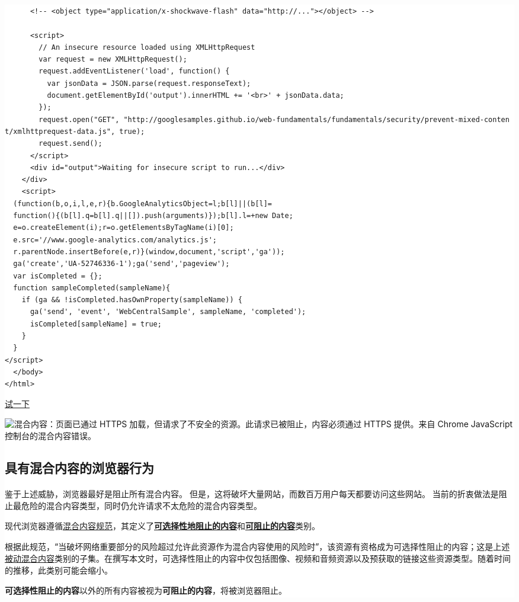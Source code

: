 ```
      <!-- <object type="application/x-shockwave-flash" data="http://..."></object> -->

      <script>
        // An insecure resource loaded using XMLHttpRequest
        var request = new XMLHttpRequest();
        request.addEventListener('load', function() {
          var jsonData = JSON.parse(request.responseText);
          document.getElementById('output').innerHTML += '<br>' + jsonData.data;
        });
        request.open("GET", "http://googlesamples.github.io/web-fundamentals/fundamentals/security/prevent-mixed-content/xmlhttprequest-data.js", true);
        request.send();
      </script>
      <div id="output">Waiting for insecure script to run...</div>
    </div>
    <script>
  (function(b,o,i,l,e,r){b.GoogleAnalyticsObject=l;b[l]||(b[l]=
  function(){(b[l].q=b[l].q||[]).push(arguments)});b[l].l=+new Date;
  e=o.createElement(i);r=o.getElementsByTagName(i)[0];
  e.src='//www.google-analytics.com/analytics.js';
  r.parentNode.insertBefore(e,r)}(window,document,'script','ga'));
  ga('create','UA-52746336-1');ga('send','pageview');
  var isCompleted = {};
  function sampleCompleted(sampleName){
    if (ga && !isCompleted.hasOwnProperty(sampleName)) {
      ga('send', 'event', 'WebCentralSample', sampleName, 'completed');
      isCompleted[sampleName] = true;
    }
  }
</script>
  </body>
</html>
```

[试一下](https://googlesamples.github.io/web-fundamentals/fundamentals/security/prevent-mixed-content/active-mixed-content.html)

![混合内容：页面已通过 HTTPS 加载，但请求了不安全的资源。此请求已被阻止，内容必须通过 HTTPS 提供。](https://developers.google.com/web/fundamentals/security/prevent-mixed-content/imgs/active-mixed-content-errors.png?hl=zh-cn)来自 Chrome JavaScript 控制台的混合内容错误。

## 具有混合内容的浏览器行为

鉴于上述威胁，浏览器最好是阻止所有混合内容。 但是，这将破坏大量网站，而数百万用户每天都要访问这些网站。 当前的折衷做法是阻止最危险的混合内容类型，同时仍允许请求不太危险的混合内容类型。

现代浏览器遵循[混合内容规范](https://w3c.github.io/webappsec/specs/mixedcontent/)，其定义了[**可选择性地阻止的内容**](https://w3c.github.io/webappsec/specs/mixedcontent/#category-optionally-blockable)和[**可阻止的内容**](https://w3c.github.io/webappsec/specs/mixedcontent/#category-blockable)类别。

根据此规范，“当破坏网络重要部分的风险超过允许此资源作为混合内容使用的风险时”，该资源有资格成为可选择性阻止的内容；这是上述[被动混合内容](https://developers.google.com/web/fundamentals/security/prevent-mixed-content/what-is-mixed-content?hl=zh-cn#passive-mixed-content)类别的子集。在撰写本文时，可选择性阻止的内容中仅包括图像、视频和音频资源以及预获取的链接这些资源类型。随着时间的推移，此类别可能会缩小。

**可选择性阻止的内容**以外的所有内容被视为**可阻止的内容**，将被浏览器阻止。
